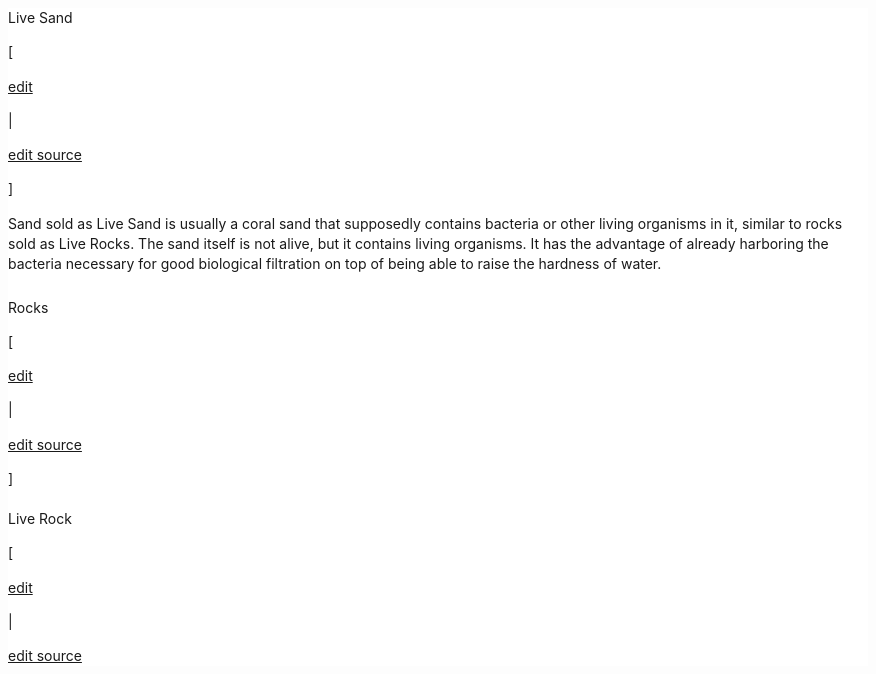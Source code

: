 

#### 

 Live Sand
 


 [
 
[edit](/w/index.php?title=Marine_Aquaria/Equipment&veaction=edit&section=T-27 "Edit section: Live Sand") 

 |
 
[edit source](/w/index.php?title=Marine_Aquaria/Equipment&action=edit&section=T-27 "Edit section: Live Sand") 

 ]



 Sand sold as Live Sand is usually a coral sand that supposedly contains bacteria or other living organisms in it, similar to rocks sold as Live Rocks. The sand itself is not alive, but it contains living organisms. It has the advantage of already harboring the bacteria necessary for good biological filtration on top of being able to raise the hardness of water.
 


### 

 Rocks
 


 [
 
[edit](/w/index.php?title=Marine_Aquaria/Equipment&veaction=edit&section=T-28 "Edit section: Rocks") 

 |
 
[edit source](/w/index.php?title=Marine_Aquaria/Equipment&action=edit&section=T-28 "Edit section: Rocks") 

 ]


#### 

 Live Rock
 


 [
 
[edit](/w/index.php?title=Marine_Aquaria/Equipment&veaction=edit&section=T-29 "Edit section: Live Rock") 

 |
 
[edit source](/w/index.php?title=Marine_Aquaria/Equipment&action=edit&section=T-29 "Edit section: Live Rock") 

